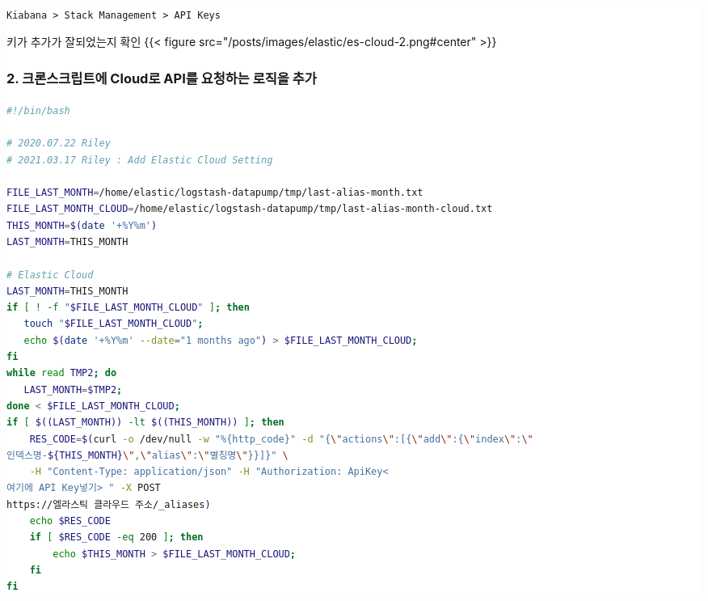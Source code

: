 ```json
```

`Kiabana > Stack Management > API Keys`

키가 추가가 잘되었는지 확인
{{< figure src="/posts/images/elastic/es-cloud-2.png#center" >}}

### 2. 크론스크립트에 Cloud로 API를 요청하는 로직을 추가

```bash
#!/bin/bash

# 2020.07.22 Riley
# 2021.03.17 Riley : Add Elastic Cloud Setting

FILE_LAST_MONTH=/home/elastic/logstash-datapump/tmp/last-alias-month.txt
FILE_LAST_MONTH_CLOUD=/home/elastic/logstash-datapump/tmp/last-alias-month-cloud.txt
THIS_MONTH=$(date '+%Y%m')
LAST_MONTH=THIS_MONTH

# Elastic Cloud
LAST_MONTH=THIS_MONTH
if [ ! -f "$FILE_LAST_MONTH_CLOUD" ]; then
   touch "$FILE_LAST_MONTH_CLOUD";
   echo $(date '+%Y%m' --date="1 months ago") > $FILE_LAST_MONTH_CLOUD;
fi
while read TMP2; do
   LAST_MONTH=$TMP2;
done < $FILE_LAST_MONTH_CLOUD;
if [ $((LAST_MONTH)) -lt $((THIS_MONTH)) ]; then
    RES_CODE=$(curl -o /dev/null -w "%{http_code}" -d "{\"actions\":[{\"add\":{\"index\":\"
인덱스명-${THIS_MONTH}\",\"alias\":\"별칭명\"}}]}" \
    -H "Content-Type: application/json" -H "Authorization: ApiKey<
여기에 API Key넣기> " -X POST
https://엘라스틱 클라우드 주소/_aliases)
    echo $RES_CODE
    if [ $RES_CODE -eq 200 ]; then
        echo $THIS_MONTH > $FILE_LAST_MONTH_CLOUD;
    fi
fi
```
